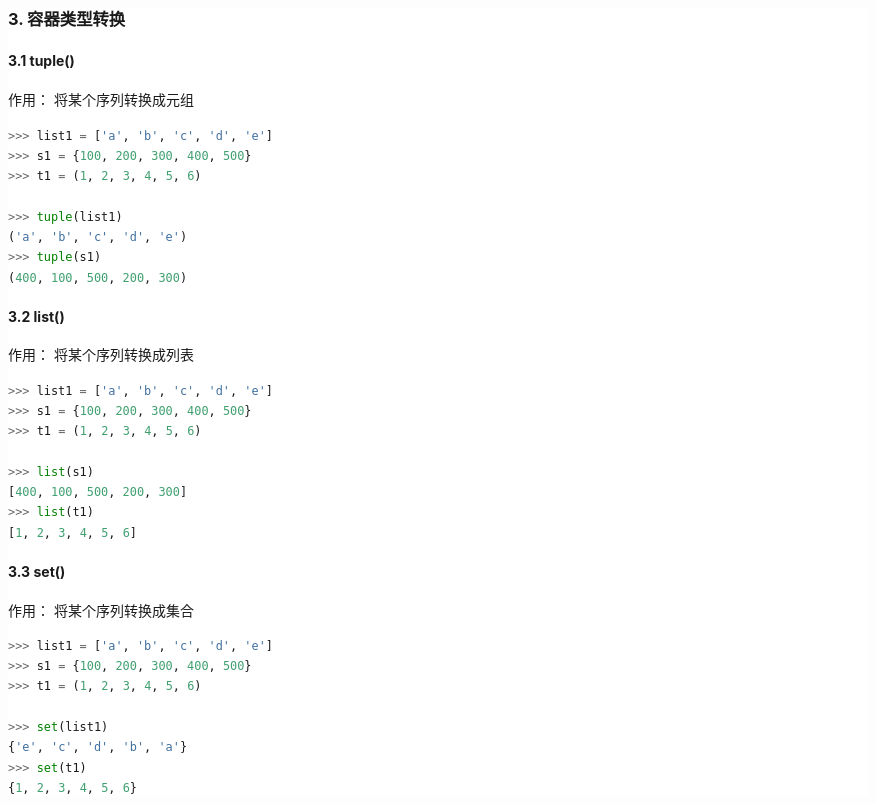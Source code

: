### 3. 容器类型转换

#### 3.1 tuple()

作用： 将某个序列转换成元组

```py
>>> list1 = ['a', 'b', 'c', 'd', 'e']
>>> s1 = {100, 200, 300, 400, 500}
>>> t1 = (1, 2, 3, 4, 5, 6)

>>> tuple(list1)
('a', 'b', 'c', 'd', 'e')
>>> tuple(s1)
(400, 100, 500, 200, 300)
```

#### 3.2 list()

作用： 将某个序列转换成列表

```py
>>> list1 = ['a', 'b', 'c', 'd', 'e']
>>> s1 = {100, 200, 300, 400, 500}
>>> t1 = (1, 2, 3, 4, 5, 6)

>>> list(s1)
[400, 100, 500, 200, 300]
>>> list(t1)
[1, 2, 3, 4, 5, 6]
```

#### 3.3 set()

作用： 将某个序列转换成集合

```py
>>> list1 = ['a', 'b', 'c', 'd', 'e']
>>> s1 = {100, 200, 300, 400, 500}
>>> t1 = (1, 2, 3, 4, 5, 6)

>>> set(list1)
{'e', 'c', 'd', 'b', 'a'}
>>> set(t1)
{1, 2, 3, 4, 5, 6}
```

